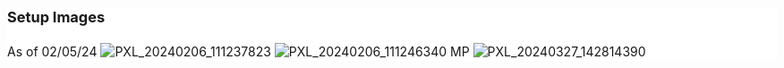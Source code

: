 ### Setup Images
As of 02/05/24
![PXL_20240206_111237823](https://github.com/LJMU-SE/Cold-Frame-Project/assets/150610221/bbd29e67-a712-4c03-b2b1-7b851eaf7a50)
![PXL_20240206_111246340 MP](https://github.com/LJMU-SE/Cold-Frame-Project/assets/150610221/1bc5b5a1-7003-4c91-a223-da3ffc775e1e)
![PXL_20240327_142814390](https://github.com/LJMU-SE/Cold-Frame-Project/assets/150610221/50ae2483-8dfc-4a61-834f-6fdcb3a53ad6)





